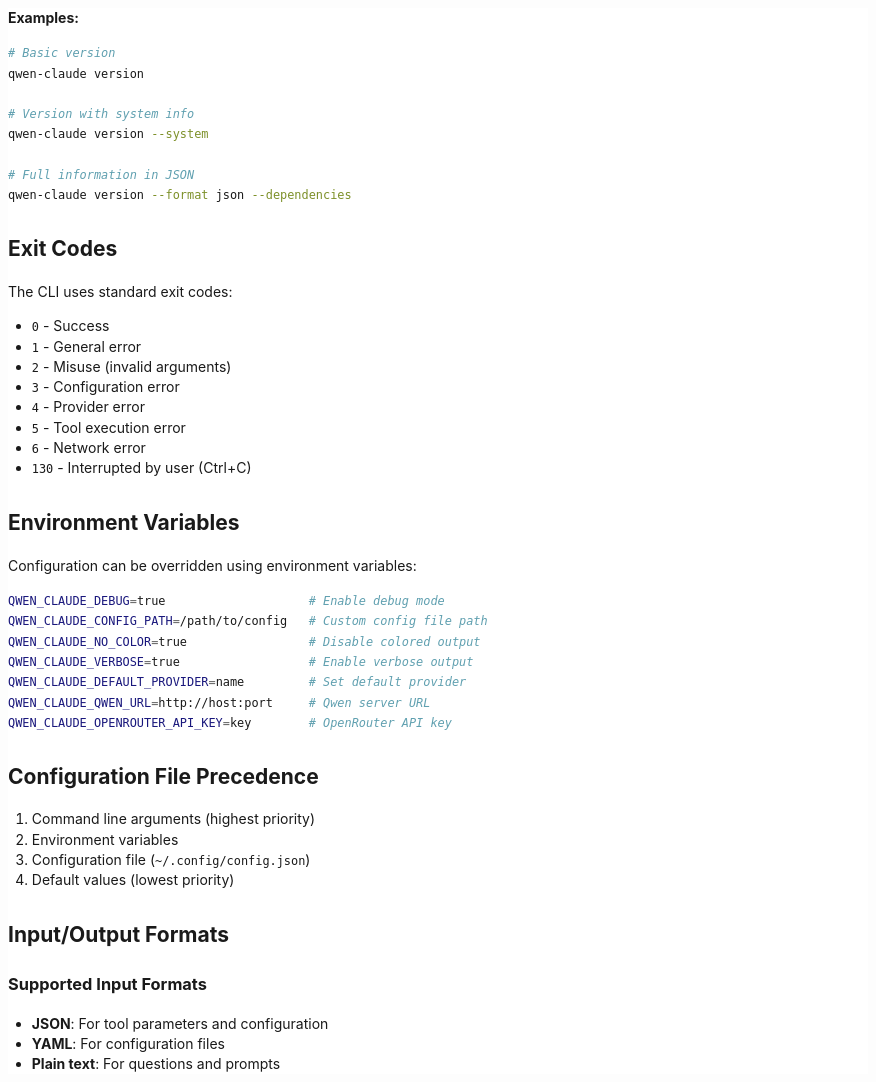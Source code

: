 **Examples:**

```bash
# Basic version
qwen-claude version

# Version with system info
qwen-claude version --system

# Full information in JSON
qwen-claude version --format json --dependencies
```

## Exit Codes

The CLI uses standard exit codes:

- `0` - Success
- `1` - General error
- `2` - Misuse (invalid arguments)
- `3` - Configuration error
- `4` - Provider error
- `5` - Tool execution error
- `6` - Network error
- `130` - Interrupted by user (Ctrl+C)

## Environment Variables

Configuration can be overridden using environment variables:

```bash
QWEN_CLAUDE_DEBUG=true                    # Enable debug mode
QWEN_CLAUDE_CONFIG_PATH=/path/to/config   # Custom config file path
QWEN_CLAUDE_NO_COLOR=true                 # Disable colored output
QWEN_CLAUDE_VERBOSE=true                  # Enable verbose output
QWEN_CLAUDE_DEFAULT_PROVIDER=name         # Set default provider
QWEN_CLAUDE_QWEN_URL=http://host:port     # Qwen server URL
QWEN_CLAUDE_OPENROUTER_API_KEY=key        # OpenRouter API key
```

## Configuration File Precedence

1. Command line arguments (highest priority)
2. Environment variables
3. Configuration file (`~/.config/config.json`)
4. Default values (lowest priority)

## Input/Output Formats

### Supported Input Formats

- **JSON**: For tool parameters and configuration
- **YAML**: For configuration files
- **Plain text**: For questions and prompts

